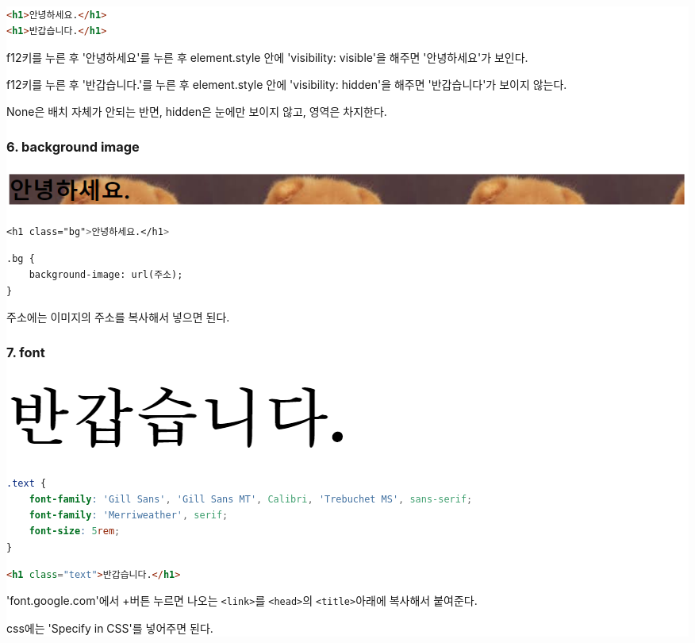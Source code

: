 ```html
<h1>안녕하세요.</h1>
<h1>반갑습니다.</h1>
```

f12키를 누른 후 '안녕하세요'를 누른 후 element.style 안에 'visibility: visible'을 해주면 '안녕하세요'가 보인다.

f12키를 누른 후 '반갑습니다.'를 누른 후 element.style 안에 'visibility: hidden'을 해주면 '반갑습니다'가 보이지 않는다. 

None은 배치 자체가 안되는 반면, hidden은 눈에만 보이지 않고, 영역은 차지한다.



### 6. background image

![css_display_background_image](assets/css_display_background_image.png)

```css
<h1 class="bg">안녕하세요.</h1>
```

```html
.bg {
    background-image: url(주소);
}
```

주소에는 이미지의 주소를 복사해서 넣으면 된다.



### 7. font

![css_display_font](assets/css_display_font.png)

```css
.text {
    font-family: 'Gill Sans', 'Gill Sans MT', Calibri, 'Trebuchet MS', sans-serif;
    font-family: 'Merriweather', serif;
    font-size: 5rem;
}
```

```html
<h1 class="text">반갑습니다.</h1>
```

'font.google.com'에서 +버튼 누르면 나오는 `<link>`를 `<head>`의 `<title>`아래에 복사해서 붙여준다.

css에는 'Specify in CSS'를 넣어주면 된다.
